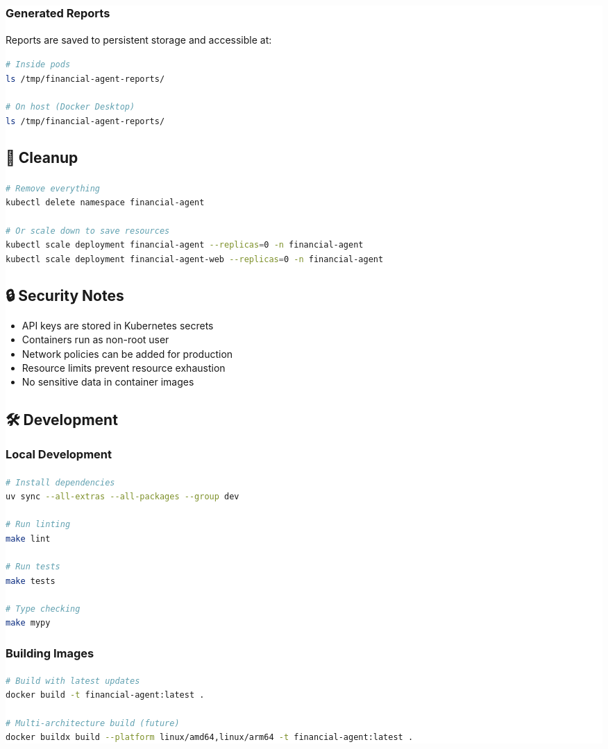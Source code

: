 ### Generated Reports
Reports are saved to persistent storage and accessible at:
```bash
# Inside pods
ls /tmp/financial-agent-reports/

# On host (Docker Desktop)
ls /tmp/financial-agent-reports/
```

## 🧹 Cleanup

```bash
# Remove everything
kubectl delete namespace financial-agent

# Or scale down to save resources
kubectl scale deployment financial-agent --replicas=0 -n financial-agent
kubectl scale deployment financial-agent-web --replicas=0 -n financial-agent
```

## 🔒 Security Notes

- API keys are stored in Kubernetes secrets
- Containers run as non-root user
- Network policies can be added for production
- Resource limits prevent resource exhaustion
- No sensitive data in container images

## 🛠️ Development

### Local Development
```bash
# Install dependencies
uv sync --all-extras --all-packages --group dev

# Run linting
make lint

# Run tests  
make tests

# Type checking
make mypy
```

### Building Images
```bash
# Build with latest updates
docker build -t financial-agent:latest .

# Multi-architecture build (future)
docker buildx build --platform linux/amd64,linux/arm64 -t financial-agent:latest .
```
